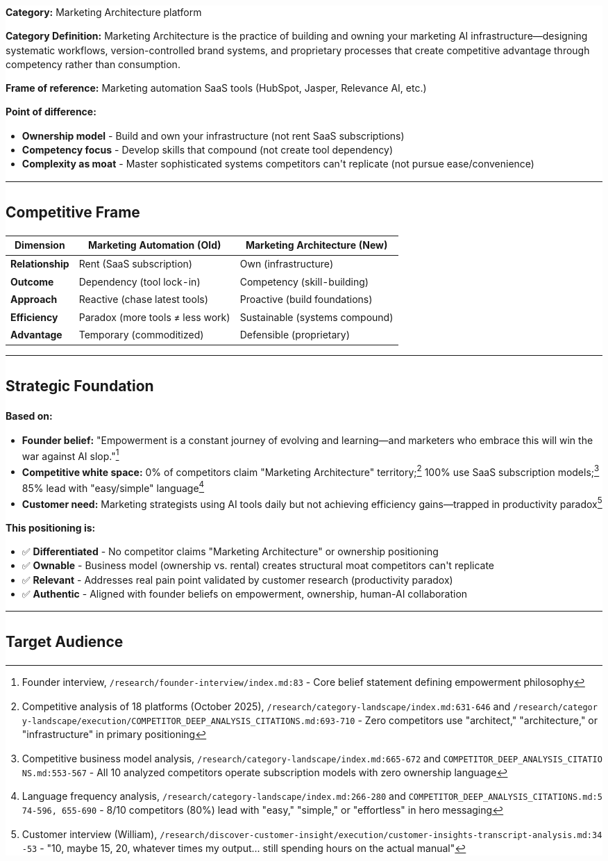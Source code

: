 **Category:** Marketing Architecture platform

**Category Definition:**
Marketing Architecture is the practice of building and owning your marketing AI infrastructure—designing systematic workflows, version-controlled brand systems, and proprietary processes that create competitive advantage through competency rather than consumption.

**Frame of reference:** Marketing automation SaaS tools (HubSpot, Jasper, Relevance AI, etc.)

**Point of difference:**
- **Ownership model** - Build and own your infrastructure (not rent SaaS subscriptions)
- **Competency focus** - Develop skills that compound (not create tool dependency)
- **Complexity as moat** - Master sophisticated systems competitors can't replicate (not pursue ease/convenience)

---

## Competitive Frame

| **Dimension** | **Marketing Automation (Old)** | **Marketing Architecture (New)** |
|---------------|-------------------------------|----------------------------------|
| **Relationship** | Rent (SaaS subscription) | Own (infrastructure) |
| **Outcome** | Dependency (tool lock-in) | Competency (skill-building) |
| **Approach** | Reactive (chase latest tools) | Proactive (build foundations) |
| **Efficiency** | Paradox (more tools ≠ less work) | Sustainable (systems compound) |
| **Advantage** | Temporary (commoditized) | Defensible (proprietary) |

---

## Strategic Foundation

**Based on:**
- **Founder belief:** "Empowerment is a constant journey of evolving and learning—and marketers who embrace this will win the war against AI slop."[^founder-empowerment]
- **Competitive white space:** 0% of competitors claim "Marketing Architecture" territory;[^architecture-whitespace] 100% use SaaS subscription models;[^saas-ubiquity] 85% lead with "easy/simple" language[^ease-language]
- **Customer need:** Marketing strategists using AI tools daily but not achieving efficiency gains—trapped in productivity paradox[^productivity-paradox]

[^founder-empowerment]: Founder interview, `/research/founder-interview/index.md:83` - Core belief statement defining empowerment philosophy
[^architecture-whitespace]: Competitive analysis of 18 platforms (October 2025), `/research/category-landscape/index.md:631-646` and `/research/category-landscape/execution/COMPETITOR_DEEP_ANALYSIS_CITATIONS.md:693-710` - Zero competitors use "architect," "architecture," or "infrastructure" in primary positioning
[^saas-ubiquity]: Competitive business model analysis, `/research/category-landscape/index.md:665-672` and `COMPETITOR_DEEP_ANALYSIS_CITATIONS.md:553-567` - All 10 analyzed competitors operate subscription models with zero ownership language
[^ease-language]: Language frequency analysis, `/research/category-landscape/index.md:266-280` and `COMPETITOR_DEEP_ANALYSIS_CITATIONS.md:574-596, 655-690` - 8/10 competitors (80%) lead with "easy," "simple," or "effortless" in hero messaging
[^productivity-paradox]: Customer interview (William), `/research/discover-customer-insight/execution/customer-insights-transcript-analysis.md:34-53` - "10, maybe 15, 20, whatever times my output... still spending hours on the actual manual"

**This positioning is:**
- ✅ **Differentiated** - No competitor claims "Marketing Architecture" or ownership positioning
- ✅ **Ownable** - Business model (ownership vs. rental) creates structural moat competitors can't replicate
- ✅ **Relevant** - Addresses real pain point validated by customer research (productivity paradox)
- ✅ **Authentic** - Aligned with founder beliefs on empowerment, ownership, human-AI collaboration

---

## Target Audience


[^productivity-behavior]: Customer research, `/research/discover-customer-insight/index.md:67-78` and `/research/discover-customer-insight/execution/customer-insights-transcript-analysis.md:34-53, 367-383` - Pattern: 10-20x output increase without time savings
[^subscription-fatigue]: Customer interview (William), `/research/discover-customer-insight/execution/customer-insights-transcript-analysis.md:96-118, 407-418` - Uses crypto cards to prevent auto-renewals, manually cancels forgotten subscriptions. **Note:** Single customer validation; behavioral pattern strong but needs broader sample
[^quality-priority]: Customer decision criteria, `/research/discover-customer-insight/index.md:134-135` and `customer-insights-transcript-analysis.md:189-206, 539-544` - "Quality accuracy and just top tier outputs is the most priority" (William); ranked #1 in evaluation criteria
[^systems-thinking]: Customer behavior, `customer-insights-transcript-analysis.md:320-339, 425-437, 745-761` - William demonstrates workflow orchestration understanding, long-term foundation thinking, "working ON vs. IN business"
[^foundation-investment]: Customer interview (William), `customer-insights-transcript-analysis.md:210-229` - "Better the foundational work, the better your life"; willing to "grind" on setup for long-term quality
[^decision-criteria]: Customer research, `/research/discover-customer-insight/execution/customer-insights-transcript-analysis.md:536-568` - Ranked by revealed behavior: William's multi-model testing (#1), aha moment on ownership (#2), citation obsession (#3), rejection of "auto marketing" (#4), copy-paste frustration (#5)
[^ambitious-segment]: Founder positioning strategy, `/research/founder-interview/index.md:70-79, 180-240` - Explicit niche positioning validated by customer exemplar (William). **Note:** Market sizing not yet validated; segment definition based on psychographic profile (self-directed learners, systems thinkers, ownership-minded) rather than demographic data
